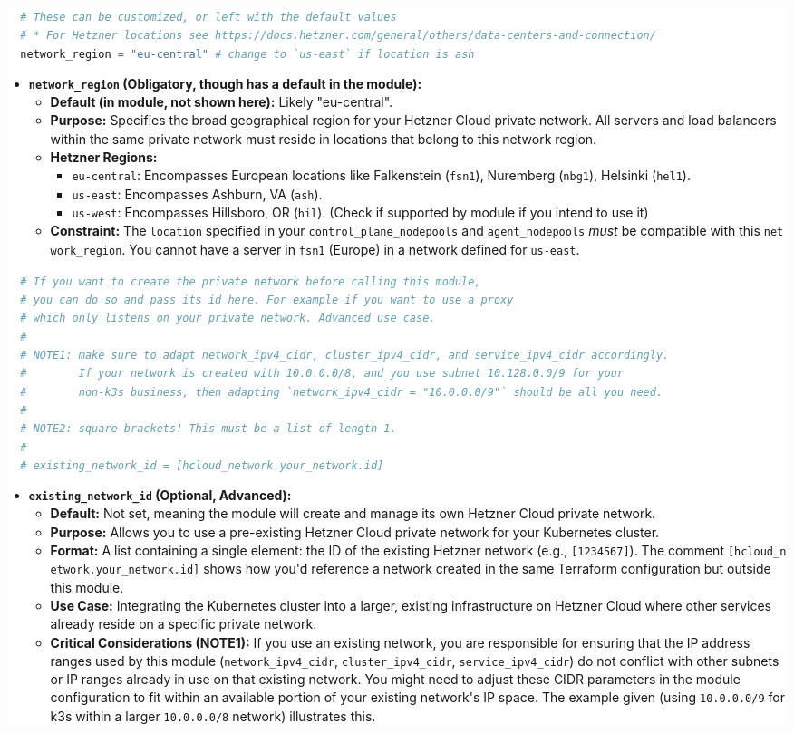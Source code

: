 ```terraform
  # These can be customized, or left with the default values
  # * For Hetzner locations see https://docs.hetzner.com/general/others/data-centers-and-connection/
  network_region = "eu-central" # change to `us-east` if location is ash
```

* **`network_region` (Obligatory, though has a default in the module):**
  * **Default (in module, not shown here):** Likely "eu-central".
  * **Purpose:** Specifies the broad geographical region for your Hetzner Cloud private network. All servers and load balancers within the same private network must reside in locations that belong to this network region.
  * **Hetzner Regions:**
    * `eu-central`: Encompasses European locations like Falkenstein (`fsn1`), Nuremberg (`nbg1`), Helsinki (`hel1`).
    * `us-east`: Encompasses Ashburn, VA (`ash`).
    * `us-west`: Encompasses Hillsboro, OR (`hil`). (Check if supported by module if you intend to use it)
  * **Constraint:** The `location` specified in your `control_plane_nodepools` and `agent_nodepools` *must* be compatible with this `network_region`. You cannot have a server in `fsn1` (Europe) in a network defined for `us-east`.

```terraform
  # If you want to create the private network before calling this module,
  # you can do so and pass its id here. For example if you want to use a proxy
  # which only listens on your private network. Advanced use case.
  #
  # NOTE1: make sure to adapt network_ipv4_cidr, cluster_ipv4_cidr, and service_ipv4_cidr accordingly.
  #        If your network is created with 10.0.0.0/8, and you use subnet 10.128.0.0/9 for your
  #        non-k3s business, then adapting `network_ipv4_cidr = "10.0.0.0/9"` should be all you need.
  #
  # NOTE2: square brackets! This must be a list of length 1.
  #
  # existing_network_id = [hcloud_network.your_network.id]
```

* **`existing_network_id` (Optional, Advanced):**
  * **Default:** Not set, meaning the module will create and manage its own Hetzner Cloud private network.
  * **Purpose:** Allows you to use a pre-existing Hetzner Cloud private network for your Kubernetes cluster.
  * **Format:** A list containing a single element: the ID of the existing Hetzner network (e.g., `[1234567]`). The comment `[hcloud_network.your_network.id]` shows how you'd reference a network created in the same Terraform configuration but outside this module.
  * **Use Case:** Integrating the Kubernetes cluster into a larger, existing infrastructure on Hetzner Cloud where other services already reside on a specific private network.
  * **Critical Considerations (NOTE1):** If you use an existing network, you are responsible for ensuring that the IP address ranges used by this module (`network_ipv4_cidr`, `cluster_ipv4_cidr`, `service_ipv4_cidr`) do not conflict with other subnets or IP ranges already in use on that existing network. You might need to adjust these CIDR parameters in the module configuration to fit within an available portion of your existing network's IP space. The example given (using `10.0.0.0/9` for k3s within a larger `10.0.0.0/8` network) illustrates this.
